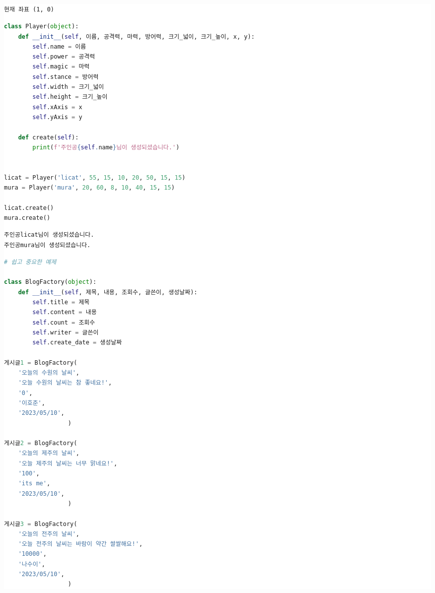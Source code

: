     현재 좌표 (1, 0)



```python
class Player(object):
    def __init__(self, 이름, 공격력, 마력, 방어력, 크기_넓이, 크기_높이, x, y):
        self.name = 이름
        self.power = 공격력
        self.magic = 마력
        self.stance = 방어력
        self.width = 크기_넓이
        self.height = 크기_높이
        self.xAxis = x
        self.yAxis = y
        
    def create(self):
        print(f'주인공{self.name}님이 생성되셨습니다.')


licat = Player('licat', 55, 15, 10, 20, 50, 15, 15)
mura = Player('mura', 20, 60, 8, 10, 40, 15, 15)

licat.create()
mura.create()
```

    주인공licat님이 생성되셨습니다.
    주인공mura님이 생성되셨습니다.



```python
# 쉽고 중요한 예제

class BlogFactory(object):
    def __init__(self, 제목, 내용, 조회수, 글쓴이, 생성날짜):
        self.title = 제목
        self.content = 내용
        self.count = 조회수
        self.writer = 글쓴이
        self.create_date = 생성날짜

게시글1 = BlogFactory(
    '오늘의 수원의 날씨',
    '오늘 수원의 날씨는 참 좋네요!',
    '0',
    '이호준',
    '2023/05/10',
                  )

게시글2 = BlogFactory(
    '오늘의 제주의 날씨',
    '오늘 제주의 날씨는 너무 맑네요!',
    '100',
    'its me',
    '2023/05/10',
                  )

게시글3 = BlogFactory(
    '오늘의 전주의 날씨',
    '오늘 전주의 날씨는 바람이 약간 쌀쌀해요!',
    '10000',
    '나수이',
    '2023/05/10',
                  )

```